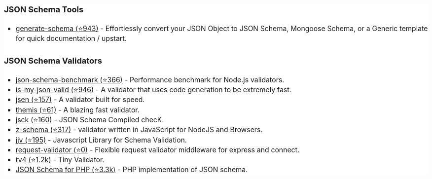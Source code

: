 ### JSON Schema Tools

*   [generate-schema (⭐943)](https://github.com/Nijikokun/generate-schema) - Effortlessly convert your JSON Object to JSON Schema, Mongoose Schema, or a Generic template for quick documentation / upstart.

### JSON Schema Validators

*   [json-schema-benchmark (⭐366)](https://github.com/ebdrup/json-schema-benchmark) - Performance benchmark for Node.js validators.
*   [is-my-json-valid (⭐946)](https://github.com/mafintosh/is-my-json-valid) - A validator that uses code generation to be extremely fast.
*   [jsen (⭐157)](https://github.com/bugventure/jsen) - A validator built for speed.
*   [themis (⭐61)](https://github.com/playlyfe/themis) - A blazing fast validator.
*   [jsck (⭐160)](https://github.com/pandastrike/jsck) - JSON Schema Compiled checK.
*   [z-schema (⭐317)](https://github.com/zaggino/z-schema) - validator written in JavaScript for NodeJS and Browsers.
*   [jjv (⭐195)](https://github.com/acornejo/jjv) - Javascript Library for Schema Validation.
*   [request-validator (⭐0)](https://github.com/bugventure/request-validator) - Flexible request validator middleware for express and connect.
*   [tv4 (⭐1.2k)](https://github.com/geraintluff/tv4) - Tiny Validator.
*   [JSON Schema for PHP (⭐3.3k)](https://github.com/justinrainbow/json-schema) - PHP implementation of JSON schema.